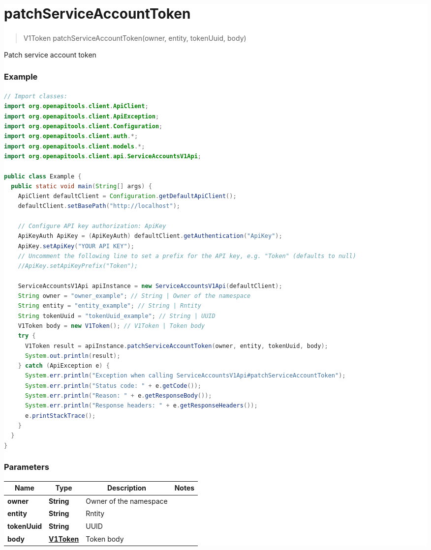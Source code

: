 <a name="patchServiceAccountToken"></a>
# **patchServiceAccountToken**
> V1Token patchServiceAccountToken(owner, entity, tokenUuid, body)

Patch service account token

### Example
```java
// Import classes:
import org.openapitools.client.ApiClient;
import org.openapitools.client.ApiException;
import org.openapitools.client.Configuration;
import org.openapitools.client.auth.*;
import org.openapitools.client.models.*;
import org.openapitools.client.api.ServiceAccountsV1Api;

public class Example {
  public static void main(String[] args) {
    ApiClient defaultClient = Configuration.getDefaultApiClient();
    defaultClient.setBasePath("http://localhost");
    
    // Configure API key authorization: ApiKey
    ApiKeyAuth ApiKey = (ApiKeyAuth) defaultClient.getAuthentication("ApiKey");
    ApiKey.setApiKey("YOUR API KEY");
    // Uncomment the following line to set a prefix for the API key, e.g. "Token" (defaults to null)
    //ApiKey.setApiKeyPrefix("Token");

    ServiceAccountsV1Api apiInstance = new ServiceAccountsV1Api(defaultClient);
    String owner = "owner_example"; // String | Owner of the namespace
    String entity = "entity_example"; // String | Rntity
    String tokenUuid = "tokenUuid_example"; // String | UUID
    V1Token body = new V1Token(); // V1Token | Token body
    try {
      V1Token result = apiInstance.patchServiceAccountToken(owner, entity, tokenUuid, body);
      System.out.println(result);
    } catch (ApiException e) {
      System.err.println("Exception when calling ServiceAccountsV1Api#patchServiceAccountToken");
      System.err.println("Status code: " + e.getCode());
      System.err.println("Reason: " + e.getResponseBody());
      System.err.println("Response headers: " + e.getResponseHeaders());
      e.printStackTrace();
    }
  }
}
```

### Parameters

| Name | Type | Description  | Notes |
|------------- | ------------- | ------------- | -------------|
| **owner** | **String**| Owner of the namespace | |
| **entity** | **String**| Rntity | |
| **tokenUuid** | **String**| UUID | |
| **body** | [**V1Token**](V1Token.md)| Token body | |
